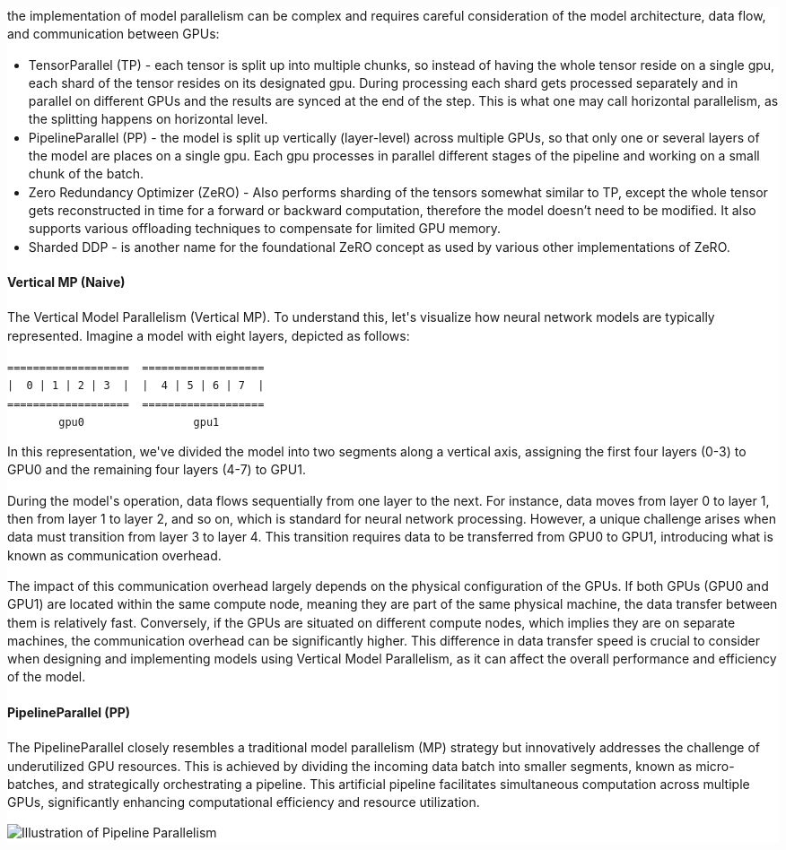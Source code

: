 the implementation of model parallelism can be complex and requires careful consideration of the model architecture, data flow, and communication between GPUs:
- TensorParallel (TP) - each tensor is split up into multiple chunks, so instead of having the whole tensor reside on a single gpu, each shard of the tensor resides on its designated gpu. During processing each shard gets processed separately and in parallel on different GPUs and the results are synced at the end of the step. This is what one may call horizontal parallelism, as the splitting happens on horizontal level.
- PipelineParallel (PP) - the model is split up vertically (layer-level) across multiple GPUs, so that only one or several layers of the model are places on a single gpu. Each gpu processes in parallel different stages of the pipeline and working on a small chunk of the batch.
- Zero Redundancy Optimizer (ZeRO) - Also performs sharding of the tensors somewhat similar to TP, except the whole tensor gets reconstructed in time for a forward or backward computation, therefore the model doesn’t need to be modified. It also supports various offloading techniques to compensate for limited GPU memory.
- Sharded DDP - is another name for the foundational ZeRO concept as used by various other implementations of ZeRO.

#### Vertical MP (Naive)
The Vertical Model Parallelism (Vertical MP). To understand this, let's visualize how neural network models are typically represented. Imagine a model with eight layers, depicted as follows:

```
===================  ===================
|  0 | 1 | 2 | 3  |  |  4 | 5 | 6 | 7  |
===================  ===================
        gpu0                 gpu1
```

In this representation, we've divided the model into two segments along a vertical axis, assigning the first four layers (0-3) to GPU0 and the remaining four layers (4-7) to GPU1.

During the model's operation, data flows sequentially from one layer to the next. For instance, data moves from layer 0 to layer 1, then from layer 1 to layer 2, and so on, which is standard for neural network processing. However, a unique challenge arises when data must transition from layer 3 to layer 4. This transition requires data to be transferred from GPU0 to GPU1, introducing what is known as communication overhead.

The impact of this communication overhead largely depends on the physical configuration of the GPUs. If both GPUs (GPU0 and GPU1) are located within the same compute node, meaning they are part of the same physical machine, the data transfer between them is relatively fast. Conversely, if the GPUs are situated on different compute nodes, which implies they are on separate machines, the communication overhead can be significantly higher. This difference in data transfer speed is crucial to consider when designing and implementing models using Vertical Model Parallelism, as it can affect the overall performance and efficiency of the model.

#### PipelineParallel (PP)

The PipelineParallel closely resembles a traditional model parallelism (MP) strategy but innovatively addresses the challenge of underutilized GPU resources. This is achieved by dividing the incoming data batch into smaller segments, known as micro-batches, and strategically orchestrating a pipeline. This artificial pipeline facilitates simultaneous computation across multiple GPUs, significantly enhancing computational efficiency and resource utilization.

![Illustration of Pipeline Parallelism](https://1.bp.blogspot.com/-fXZxDPKaEaw/XHlt7OEoMtI/AAAAAAAAD0I/hYM_6uq2BTwaunHZRxWd7JUJV43fEysvACLcBGAs/s640/image2.png)
